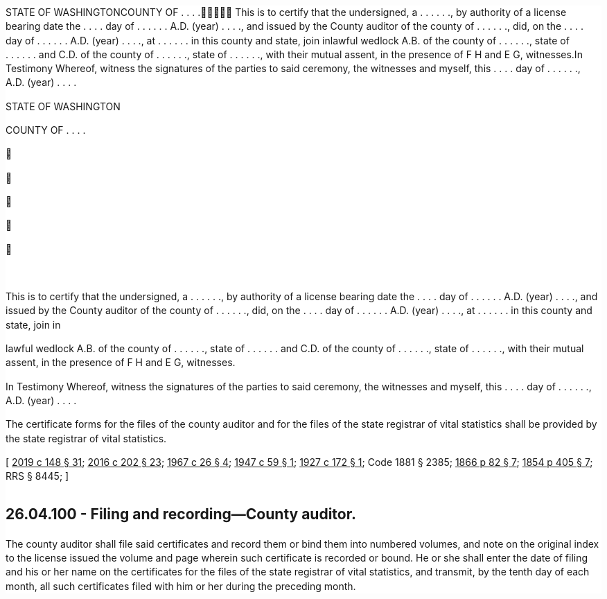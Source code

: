 STATE OF WASHINGTONCOUNTY OF . . . . This is to certify that the undersigned, a . . . . . ., by authority of a license bearing date the . . . . day of . . . . . . A.D. (year) . . . ., and issued by the County auditor of the county of . . . . . ., did, on the . . . . day of . . . . . . A.D. (year) . . . ., at . . . . . . in this county and state, join inlawful wedlock A.B. of the county of . . . . . ., state of . . . . . . and C.D. of the county of . . . . . ., state of . . . . . ., with their mutual assent, in the presence of F H and E G, witnesses.In Testimony Whereof, witness the signatures of the parties to said ceremony, the witnesses and myself, this . . . . day of . . . . . ., A.D. (year) . . . .

STATE OF WASHINGTON



COUNTY OF . . . .











 

This is to certify that the undersigned, a . . . . . ., by authority of a license bearing date the . . . . day of . . . . . . A.D. (year) . . . ., and issued by the County auditor of the county of . . . . . ., did, on the . . . . day of . . . . . . A.D. (year) . . . ., at . . . . . . in this county and state, join in

lawful wedlock A.B. of the county of . . . . . ., state of . . . . . . and C.D. of the county of . . . . . ., state of . . . . . ., with their mutual assent, in the presence of F H and E G, witnesses.

In Testimony Whereof, witness the signatures of the parties to said ceremony, the witnesses and myself, this . . . . day of . . . . . ., A.D. (year) . . . .

The certificate forms for the files of the county auditor and for the files of the state registrar of vital statistics shall be provided by the state registrar of vital statistics.

\[ [2019 c 148 § 31](http://lawfilesext.leg.wa.gov/biennium/2019-20/Pdf/Bills/Session%20Laws/Senate/5332-S.SL.pdf?cite=2019%20c%20148%20§%2031); [2016 c 202 § 23](http://lawfilesext.leg.wa.gov/biennium/2015-16/Pdf/Bills/Session%20Laws/House/2359-S.SL.pdf?cite=2016%20c%20202%20§%2023); [1967 c 26 § 4](http://leg.wa.gov/CodeReviser/documents/sessionlaw/1967c26.pdf?cite=1967%20c%2026%20§%204); [1947 c 59 § 1](http://leg.wa.gov/CodeReviser/documents/sessionlaw/1947c59.pdf?cite=1947%20c%2059%20§%201); [1927 c 172 § 1](http://leg.wa.gov/CodeReviser/documents/sessionlaw/1927c172.pdf?cite=1927%20c%20172%20§%201); Code 1881 § 2385; [1866 p 82 § 7](http://leg.wa.gov/CodeReviser/Pages/session_laws.aspx?cite=1866%20p%2082%20§%207); [1854 p 405 § 7](http://leg.wa.gov/CodeReviser/Pages/session_laws.aspx?cite=1854%20p%20405%20§%207); RRS § 8445; \]

## 26.04.100 - Filing and recording—County auditor.
The county auditor shall file said certificates and record them or bind them into numbered volumes, and note on the original index to the license issued the volume and page wherein such certificate is recorded or bound. He or she shall enter the date of filing and his or her name on the certificates for the files of the state registrar of vital statistics, and transmit, by the tenth day of each month, all such certificates filed with him or her during the preceding month.

